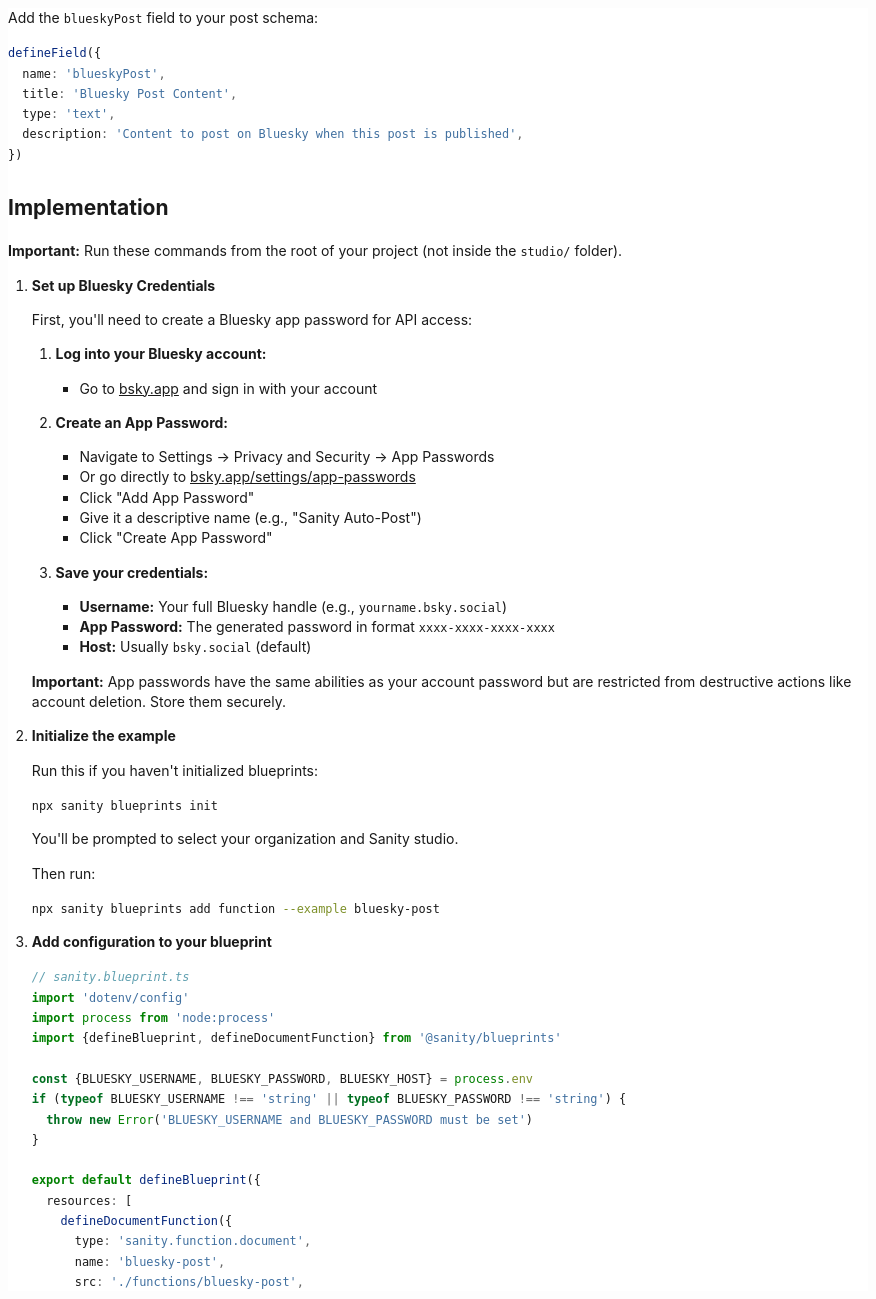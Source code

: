 Add the `blueskyPost` field to your post schema:

```ts
defineField({
  name: 'blueskyPost',
  title: 'Bluesky Post Content',
  type: 'text',
  description: 'Content to post on Bluesky when this post is published',
})
```

## Implementation

**Important:** Run these commands from the root of your project (not inside the `studio/` folder).

1. **Set up Bluesky Credentials**

   First, you'll need to create a Bluesky app password for API access:
   1. **Log into your Bluesky account:**
      - Go to [bsky.app](https://bsky.app) and sign in with your account

   2. **Create an App Password:**
      - Navigate to Settings → Privacy and Security → App Passwords
      - Or go directly to [bsky.app/settings/app-passwords](https://bsky.app/settings/app-passwords)
      - Click "Add App Password"
      - Give it a descriptive name (e.g., "Sanity Auto-Post")
      - Click "Create App Password"

   3. **Save your credentials:**
      - **Username:** Your full Bluesky handle (e.g., `yourname.bsky.social`)
      - **App Password:** The generated password in format `xxxx-xxxx-xxxx-xxxx`
      - **Host:** Usually `bsky.social` (default)

   **Important:** App passwords have the same abilities as your account password but are restricted from destructive actions like account deletion. Store them securely.

2. **Initialize the example**

   Run this if you haven't initialized blueprints:

   ```bash
   npx sanity blueprints init
   ```

   You'll be prompted to select your organization and Sanity studio.

   Then run:

   ```bash
   npx sanity blueprints add function --example bluesky-post
   ```

3. **Add configuration to your blueprint**

   ```ts
   // sanity.blueprint.ts
   import 'dotenv/config'
   import process from 'node:process'
   import {defineBlueprint, defineDocumentFunction} from '@sanity/blueprints'

   const {BLUESKY_USERNAME, BLUESKY_PASSWORD, BLUESKY_HOST} = process.env
   if (typeof BLUESKY_USERNAME !== 'string' || typeof BLUESKY_PASSWORD !== 'string') {
     throw new Error('BLUESKY_USERNAME and BLUESKY_PASSWORD must be set')
   }

   export default defineBlueprint({
     resources: [
       defineDocumentFunction({
         type: 'sanity.function.document',
         name: 'bluesky-post',
         src: './functions/bluesky-post',
   ```